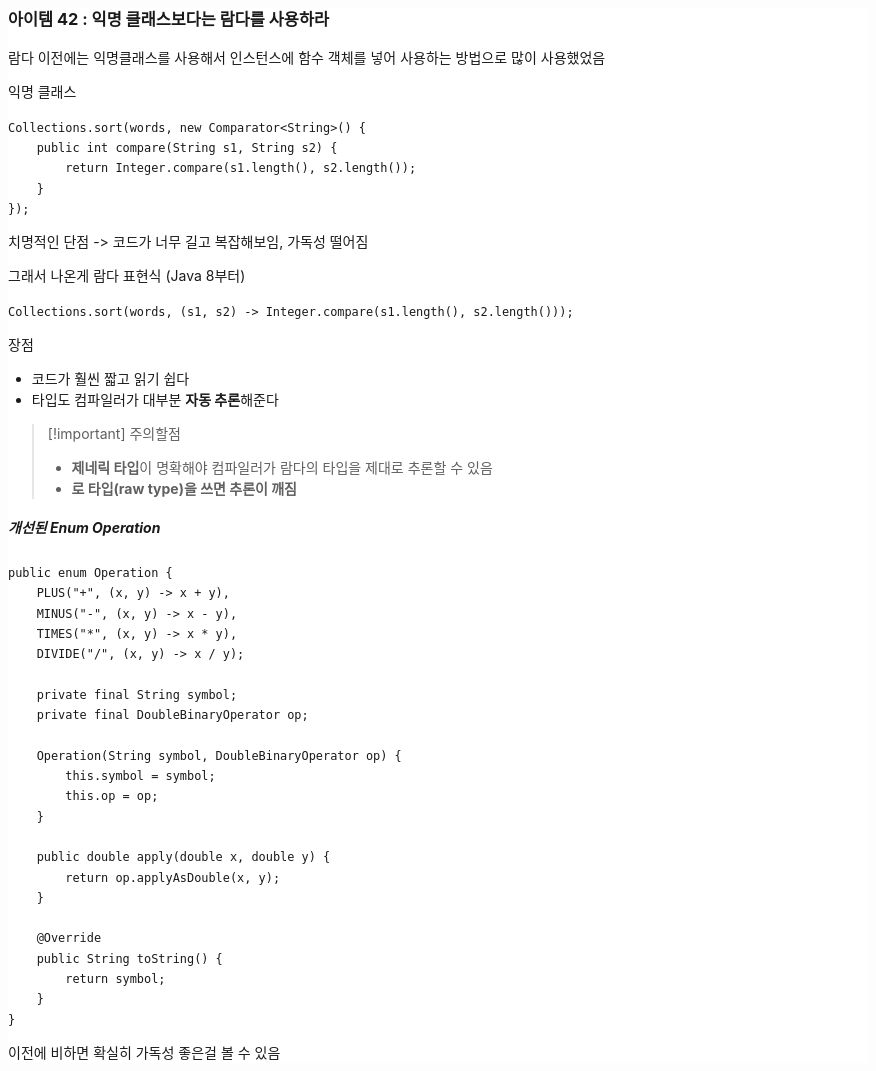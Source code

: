 
### 아이템 42 : 익명 클래스보다는 람다를 사용하라

람다 이전에는 익명클래스를 사용해서 인스턴스에 함수 객체를 넣어 사용하는 방법으로 많이 사용했었음

익명 클래스
```
Collections.sort(words, new Comparator<String>() {
    public int compare(String s1, String s2) {
        return Integer.compare(s1.length(), s2.length());
    }
});

```

치명적인 단점 -> 코드가 너무 길고 복잡해보임, 가독성 떨어짐

그래서 나온게 람다 표현식 (Java 8부터)

```
Collections.sort(words, (s1, s2) -> Integer.compare(s1.length(), s2.length()));
```

장점 
- 코드가 훨씬 짧고 읽기 쉽다
- 타입도 컴파일러가 대부분 **자동 추론**해준다

>[!important] 주의할점
>- **제네릭 타입**이 명확해야 컴파일러가 람다의 타입을 제대로 추론할 수 있음
>- **로 타입(raw type)을 쓰면 추론이 깨짐**
    
##### 개선된 Enum Operation

```
public enum Operation {
    PLUS("+", (x, y) -> x + y),
    MINUS("-", (x, y) -> x - y),
    TIMES("*", (x, y) -> x * y),
    DIVIDE("/", (x, y) -> x / y);

    private final String symbol;
    private final DoubleBinaryOperator op;

    Operation(String symbol, DoubleBinaryOperator op) {
        this.symbol = symbol;
        this.op = op;
    }

    public double apply(double x, double y) {
        return op.applyAsDouble(x, y);
    }

    @Override
    public String toString() {
        return symbol;
    }
}

```
이전에 비하면 확실히 가독성 좋은걸 볼 수 있음 
